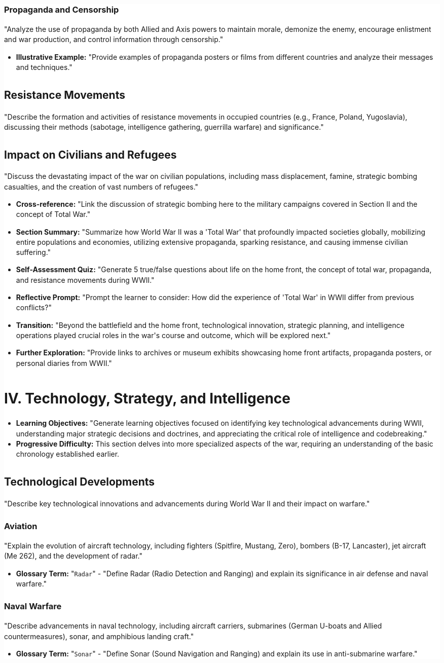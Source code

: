 ### Propaganda and Censorship
"Analyze the use of propaganda by both Allied and Axis powers to maintain morale, demonize the enemy, encourage enlistment and war production, and control information through censorship."
*   **Illustrative Example:** "Provide examples of propaganda posters or films from different countries and analyze their messages and techniques."

## Resistance Movements
"Describe the formation and activities of resistance movements in occupied countries (e.g., France, Poland, Yugoslavia), discussing their methods (sabotage, intelligence gathering, guerrilla warfare) and significance."

## Impact on Civilians and Refugees
"Discuss the devastating impact of the war on civilian populations, including mass displacement, famine, strategic bombing casualties, and the creation of vast numbers of refugees."
*   **Cross-reference:** "Link the discussion of strategic bombing here to the military campaigns covered in Section II and the concept of Total War."

*   **Section Summary:** "Summarize how World War II was a 'Total War' that profoundly impacted societies globally, mobilizing entire populations and economies, utilizing extensive propaganda, sparking resistance, and causing immense civilian suffering."
*   **Self-Assessment Quiz:** "Generate 5 true/false questions about life on the home front, the concept of total war, propaganda, and resistance movements during WWII."
*   **Reflective Prompt:** "Prompt the learner to consider: How did the experience of 'Total War' in WWII differ from previous conflicts?"
*   **Transition:** "Beyond the battlefield and the home front, technological innovation, strategic planning, and intelligence operations played crucial roles in the war's course and outcome, which will be explored next."
*   **Further Exploration:** "Provide links to archives or museum exhibits showcasing home front artifacts, propaganda posters, or personal diaries from WWII."

# IV. Technology, Strategy, and Intelligence
*   **Learning Objectives:** "Generate learning objectives focused on identifying key technological advancements during WWII, understanding major strategic decisions and doctrines, and appreciating the critical role of intelligence and codebreaking."
*   **Progressive Difficulty:** This section delves into more specialized aspects of the war, requiring an understanding of the basic chronology established earlier.

## Technological Developments
"Describe key technological innovations and advancements during World War II and their impact on warfare."

### Aviation
"Explain the evolution of aircraft technology, including fighters (Spitfire, Mustang, Zero), bombers (B-17, Lancaster), jet aircraft (Me 262), and the development of radar."
*   **Glossary Term:** "`Radar`" - "Define Radar (Radio Detection and Ranging) and explain its significance in air defense and naval warfare."

### Naval Warfare
"Describe advancements in naval technology, including aircraft carriers, submarines (German U-boats and Allied countermeasures), sonar, and amphibious landing craft."
*   **Glossary Term:** "`Sonar`" - "Define Sonar (Sound Navigation and Ranging) and explain its use in anti-submarine warfare."
